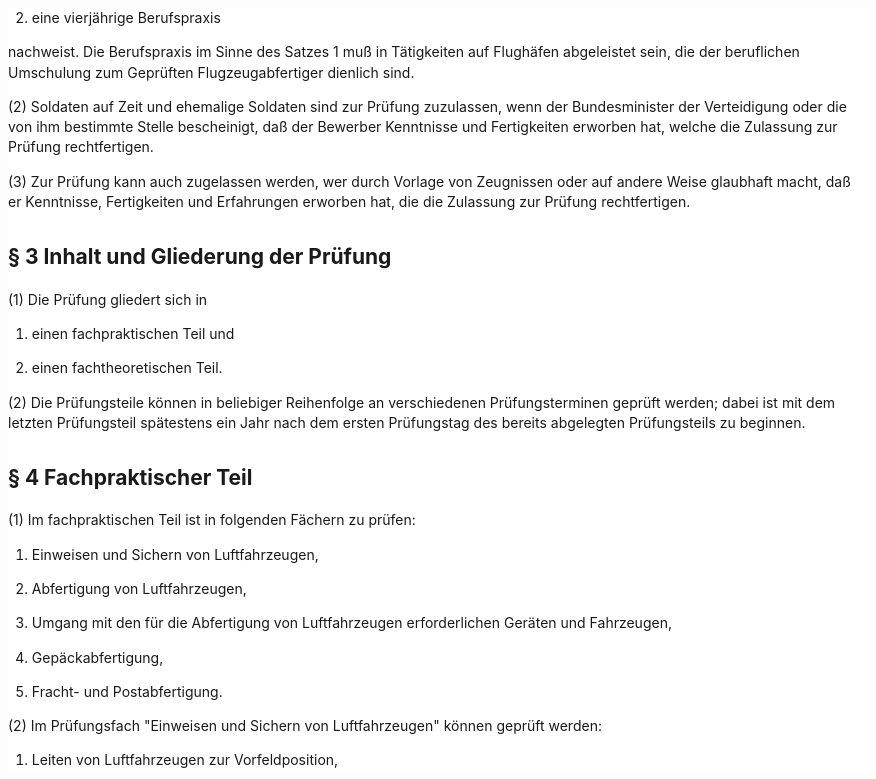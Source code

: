
2.  eine vierjährige Berufspraxis



nachweist. Die Berufspraxis im Sinne des Satzes 1 muß in Tätigkeiten
auf Flughäfen abgeleistet sein, die der beruflichen Umschulung zum
Geprüften Flugzeugabfertiger dienlich sind.

(2) Soldaten auf Zeit und ehemalige Soldaten sind zur Prüfung
zuzulassen, wenn der Bundesminister der Verteidigung oder die von ihm
bestimmte Stelle bescheinigt, daß der Bewerber Kenntnisse und
Fertigkeiten erworben hat, welche die Zulassung zur Prüfung
rechtfertigen.

(3) Zur Prüfung kann auch zugelassen werden, wer durch Vorlage von
Zeugnissen oder auf andere Weise glaubhaft macht, daß er Kenntnisse,
Fertigkeiten und Erfahrungen erworben hat, die die Zulassung zur
Prüfung rechtfertigen.

## § 3 Inhalt und Gliederung der Prüfung

(1) Die Prüfung gliedert sich in

1.  einen fachpraktischen Teil und


2.  einen fachtheoretischen Teil.




(2) Die Prüfungsteile können in beliebiger Reihenfolge an
verschiedenen Prüfungsterminen geprüft werden; dabei ist mit dem
letzten Prüfungsteil spätestens ein Jahr nach dem ersten Prüfungstag
des bereits abgelegten Prüfungsteils zu beginnen.

## § 4 Fachpraktischer Teil

(1) Im fachpraktischen Teil ist in folgenden Fächern zu prüfen:

1.  Einweisen und Sichern von Luftfahrzeugen,


2.  Abfertigung von Luftfahrzeugen,


3.  Umgang mit den für die Abfertigung von Luftfahrzeugen erforderlichen
    Geräten und Fahrzeugen,


4.  Gepäckabfertigung,


5.  Fracht- und Postabfertigung.




(2) Im Prüfungsfach "Einweisen und Sichern von Luftfahrzeugen" können
geprüft werden:

1.  Leiten von Luftfahrzeugen zur Vorfeldposition,
